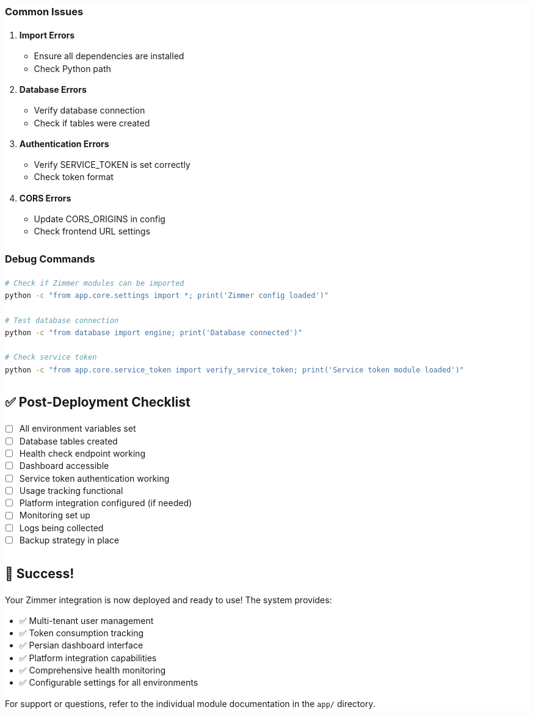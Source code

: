 ### Common Issues

1. **Import Errors**
   - Ensure all dependencies are installed
   - Check Python path

2. **Database Errors**
   - Verify database connection
   - Check if tables were created

3. **Authentication Errors**
   - Verify SERVICE_TOKEN is set correctly
   - Check token format

4. **CORS Errors**
   - Update CORS_ORIGINS in config
   - Check frontend URL settings

### Debug Commands
```bash
# Check if Zimmer modules can be imported
python -c "from app.core.settings import *; print('Zimmer config loaded')"

# Test database connection
python -c "from database import engine; print('Database connected')"

# Check service token
python -c "from app.core.service_token import verify_service_token; print('Service token module loaded')"
```

## ✅ Post-Deployment Checklist

- [ ] All environment variables set
- [ ] Database tables created
- [ ] Health check endpoint working
- [ ] Dashboard accessible
- [ ] Service token authentication working
- [ ] Usage tracking functional
- [ ] Platform integration configured (if needed)
- [ ] Monitoring set up
- [ ] Logs being collected
- [ ] Backup strategy in place

## 🎉 Success!

Your Zimmer integration is now deployed and ready to use! The system provides:

- ✅ Multi-tenant user management
- ✅ Token consumption tracking
- ✅ Persian dashboard interface
- ✅ Platform integration capabilities
- ✅ Comprehensive health monitoring
- ✅ Configurable settings for all environments

For support or questions, refer to the individual module documentation in the `app/` directory.
